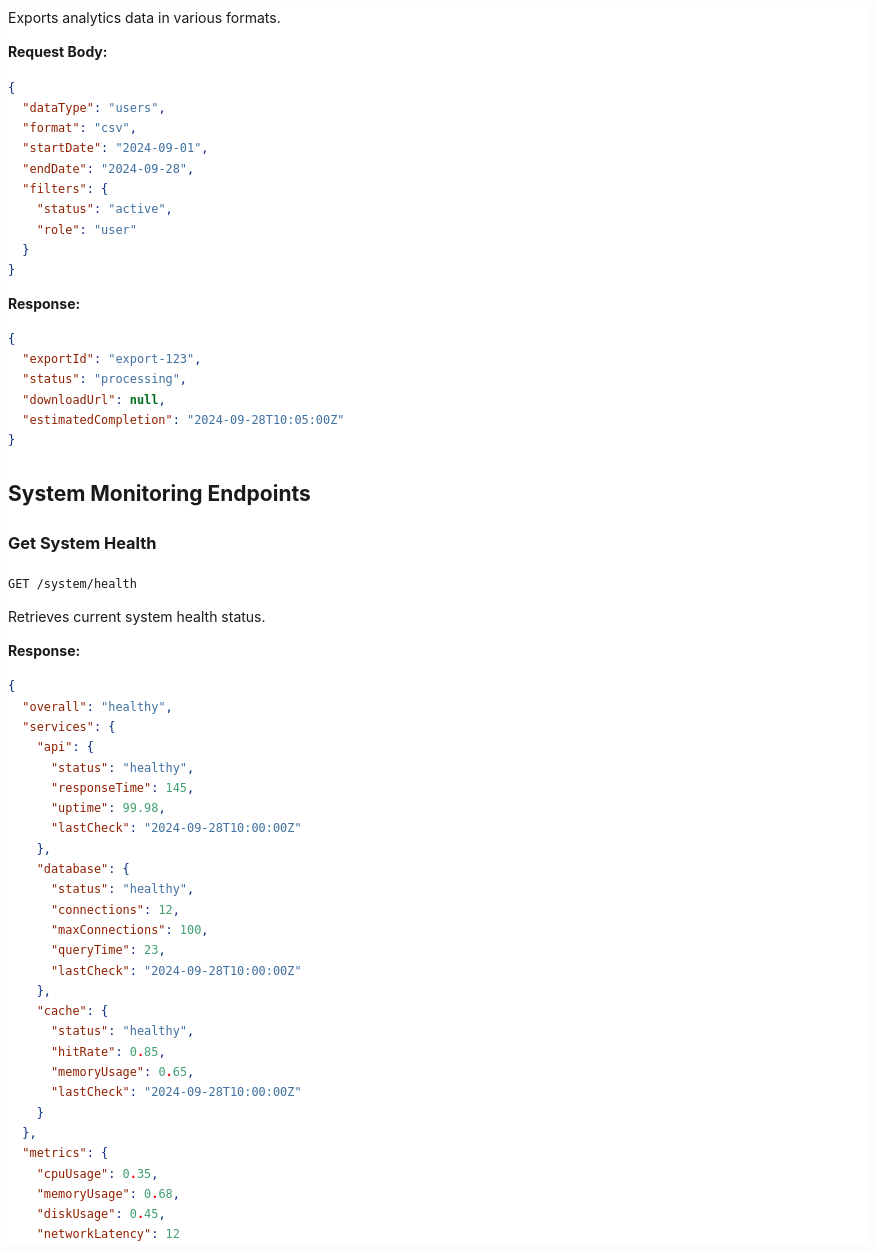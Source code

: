 Exports analytics data in various formats.

**Request Body:**
```json
{
  "dataType": "users",
  "format": "csv",
  "startDate": "2024-09-01",
  "endDate": "2024-09-28",
  "filters": {
    "status": "active",
    "role": "user"
  }
}
```

**Response:**
```json
{
  "exportId": "export-123",
  "status": "processing",
  "downloadUrl": null,
  "estimatedCompletion": "2024-09-28T10:05:00Z"
}
```

## System Monitoring Endpoints

### Get System Health

```http
GET /system/health
```

Retrieves current system health status.

**Response:**
```json
{
  "overall": "healthy",
  "services": {
    "api": {
      "status": "healthy",
      "responseTime": 145,
      "uptime": 99.98,
      "lastCheck": "2024-09-28T10:00:00Z"
    },
    "database": {
      "status": "healthy",
      "connections": 12,
      "maxConnections": 100,
      "queryTime": 23,
      "lastCheck": "2024-09-28T10:00:00Z"
    },
    "cache": {
      "status": "healthy",
      "hitRate": 0.85,
      "memoryUsage": 0.65,
      "lastCheck": "2024-09-28T10:00:00Z"
    }
  },
  "metrics": {
    "cpuUsage": 0.35,
    "memoryUsage": 0.68,
    "diskUsage": 0.45,
    "networkLatency": 12
```